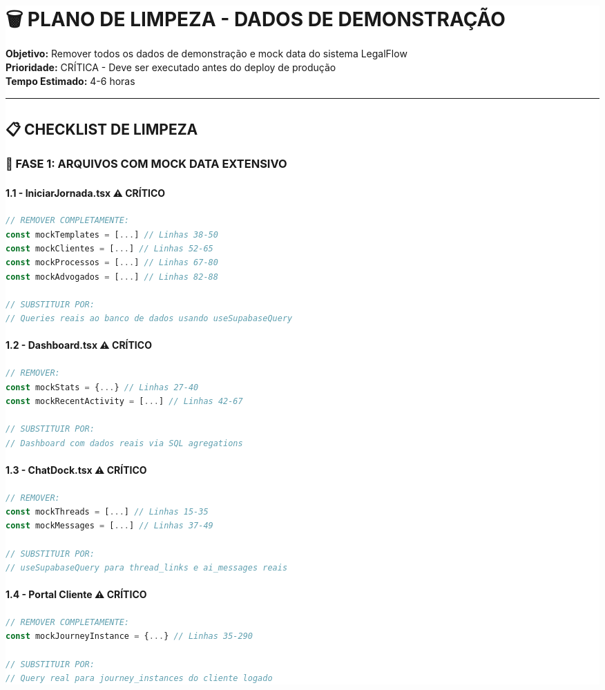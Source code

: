 # 🗑️ **PLANO DE LIMPEZA - DADOS DE DEMONSTRAÇÃO**

**Objetivo:** Remover todos os dados de demonstração e mock data do sistema LegalFlow  
**Prioridade:** CRÍTICA - Deve ser executado antes do deploy de produção  
**Tempo Estimado:** 4-6 horas  

---

## 📋 **CHECKLIST DE LIMPEZA**

### **🔴 FASE 1: ARQUIVOS COM MOCK DATA EXTENSIVO**

#### **1.1 - IniciarJornada.tsx** ⚠️ **CRÍTICO**
```typescript
// REMOVER COMPLETAMENTE:
const mockTemplates = [...] // Linhas 38-50
const mockClientes = [...] // Linhas 52-65  
const mockProcessos = [...] // Linhas 67-80
const mockAdvogados = [...] // Linhas 82-88

// SUBSTITUIR POR:
// Queries reais ao banco de dados usando useSupabaseQuery
```

#### **1.2 - Dashboard.tsx** ⚠️ **CRÍTICO**
```typescript
// REMOVER:
const mockStats = {...} // Linhas 27-40
const mockRecentActivity = [...] // Linhas 42-67

// SUBSTITUIR POR:
// Dashboard com dados reais via SQL agregations
```

#### **1.3 - ChatDock.tsx** ⚠️ **CRÍTICO**
```typescript  
// REMOVER:
const mockThreads = [...] // Linhas 15-35
const mockMessages = [...] // Linhas 37-49

// SUBSTITUIR POR:
// useSupabaseQuery para thread_links e ai_messages reais
```

#### **1.4 - Portal Cliente** ⚠️ **CRÍTICO**
```typescript
// REMOVER COMPLETAMENTE:
const mockJourneyInstance = {...} // Linhas 35-290

// SUBSTITUIR POR:
// Query real para journey_instances do cliente logado
```
